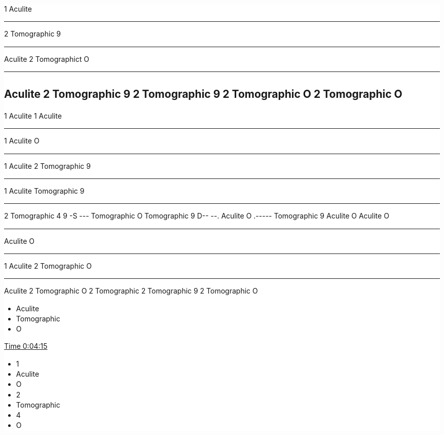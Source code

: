 1 Aculite
-- --- -
2 Tomographic 9
--- --- -
Aculite
2 Tomographict O
-- ---
Aculite
2 Tomographic 9
2 Tomographic 9
2 Tomographic O
2 Tomographic O
-
1 Aculite
1 Aculite
---- ----
1 Aculite O
---- ----
1 Aculite
2 Tomographic 9
--- ----
1 Aculite
Tomographic 9
--- --- -
2 Tomographic 4 9
-S ---
Tomographic O
Tomographic 9
D-- --.
Aculite O
.-----
Tomographic 9
Aculite O
Aculite O
---- --- -
Aculite O
--- ----
1 Aculite
2 Tomographic O
--- ---
Aculite
2 Tomographic O
2 Tomographic
2 Tomographic 9
2 Tomographic O
 
- Aculite 
- Tomographic 
- O 

 [Time 0:04:15](https://youtu.be/aqnPoqoqd8w?t=250) 
- 1 
- Aculite 
- O 
- 2 
- Tomographic 
- 4 
- O 
